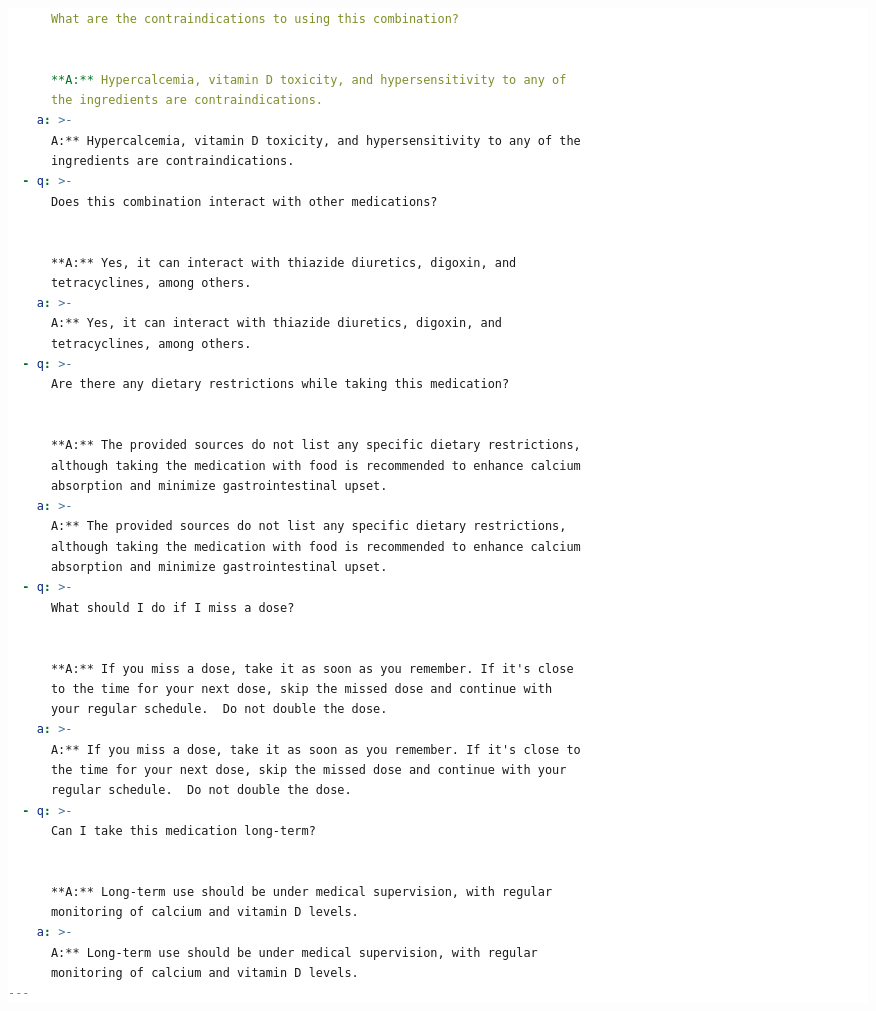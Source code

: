 ```yaml
      What are the contraindications to using this combination?


      **A:** Hypercalcemia, vitamin D toxicity, and hypersensitivity to any of
      the ingredients are contraindications.
    a: >-
      A:** Hypercalcemia, vitamin D toxicity, and hypersensitivity to any of the
      ingredients are contraindications.
  - q: >-
      Does this combination interact with other medications?


      **A:** Yes, it can interact with thiazide diuretics, digoxin, and
      tetracyclines, among others.
    a: >-
      A:** Yes, it can interact with thiazide diuretics, digoxin, and
      tetracyclines, among others.
  - q: >-
      Are there any dietary restrictions while taking this medication?


      **A:** The provided sources do not list any specific dietary restrictions,
      although taking the medication with food is recommended to enhance calcium
      absorption and minimize gastrointestinal upset.
    a: >-
      A:** The provided sources do not list any specific dietary restrictions,
      although taking the medication with food is recommended to enhance calcium
      absorption and minimize gastrointestinal upset.
  - q: >-
      What should I do if I miss a dose?


      **A:** If you miss a dose, take it as soon as you remember. If it's close
      to the time for your next dose, skip the missed dose and continue with
      your regular schedule.  Do not double the dose.
    a: >-
      A:** If you miss a dose, take it as soon as you remember. If it's close to
      the time for your next dose, skip the missed dose and continue with your
      regular schedule.  Do not double the dose.
  - q: >-
      Can I take this medication long-term?


      **A:** Long-term use should be under medical supervision, with regular
      monitoring of calcium and vitamin D levels.
    a: >-
      A:** Long-term use should be under medical supervision, with regular
      monitoring of calcium and vitamin D levels.
---
```
